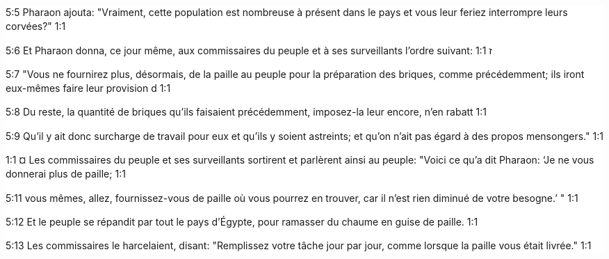 <span class="marginnote nb" label="5:5" name="5:5">5:5</span><span style="display:none">¤5:5¤</span>
Pharaon ajouta: "Vraiment, cette population est nombreuse à présent dans le pays et vous leur feriez interrompre leurs corvées?"
<span class="marginnote nb" label="1:1" name="1:1">1:1</span><span style="display:none">¤1:1¤</span>

<span class="marginnote nb" label="5:6" name="5:6">5:6</span><span style="display:none">¤5:6¤</span>
 Et Pharaon donna, ce jour même, aux commissaires du peuple et à ses surveillants l’ordre suivant: ז
<span class="marginnote nb" label="1:1" name="1:1">1:1</span><span style="display:none">¤1:1¤</span>

<span class="marginnote nb" label="5:7" name="5:7">5:7</span><span style="display:none">¤5:7¤</span>
 "Vous ne fournirez plus, désormais, de la paille au peuple pour la préparation des briques, comme précédemment; ils iront eux-mêmes faire leur provision d
<span class="marginnote nb" label="1:1" name="1:1">1:1</span><span style="display:none">¤1:1¤</span>

<span class="marginnote nb" label="5:8" name="5:8">5:8</span><span style="display:none">¤5:8¤</span>
 Du reste, la quantité de briques qu’ils faisaient précédemment, imposez-la leur encore, n’en rabatt
<span class="marginnote nb" label="1:1" name="1:1">1:1</span><span style="display:none">¤1:1¤</span>

<span class="marginnote nb" label="5:9" name="5:9">5:9</span><span style="display:none">¤5:9¤</span>
 Qu’il y ait donc surcharge de travail pour eux et qu’ils y soient astreints; et qu’on n’ait pas égard à des propos mensongers."
<span class="marginnote nb" label="1:1" name="1:1">1:1</span><span style="display:none">¤1:1¤</span>

<span class="marginnote nb" label="1:1" name="1:1">1:1</span><span style="display:none">¤1:1¤</span>
¤ Les commissaires du peuple et ses surveillants sortirent et parlèrent ainsi au peuple: "Voici ce qu’a dit Pharaon: ‘Je ne vous donnerai plus de paille;
<span class="marginnote nb" label="1:1" name="1:1">1:1</span><span style="display:none">¤1:1¤</span>

<span class="marginnote nb" label="5:11" name="5:11">5:11</span><span style="display:none">¤5:11¤</span>
 vous mêmes, allez, fournissez-vous de paille où vous pourrez en trouver, car il n’est rien diminué de votre besogne.’ "
<span class="marginnote nb" label="1:1" name="1:1">1:1</span><span style="display:none">¤1:1¤</span>

<span class="marginnote nb" label="5:12" name="5:12">5:12</span><span style="display:none">¤5:12¤</span>
 Et le peuple se répandit par tout le pays d’Égypte, pour ramasser du chaume en guise de paille.
<span class="marginnote nb" label="1:1" name="1:1">1:1</span><span style="display:none">¤1:1¤</span>

<span class="marginnote nb" label="5:13" name="5:13">5:13</span><span style="display:none">¤5:13¤</span>
 Les commissaires le harcelaient, disant: "Remplissez votre tâche jour par jour, comme lorsque la paille vous était livrée."
<span class="marginnote nb" label="1:1" name="1:1">1:1</span><span style="display:none">¤1:1¤</span>

